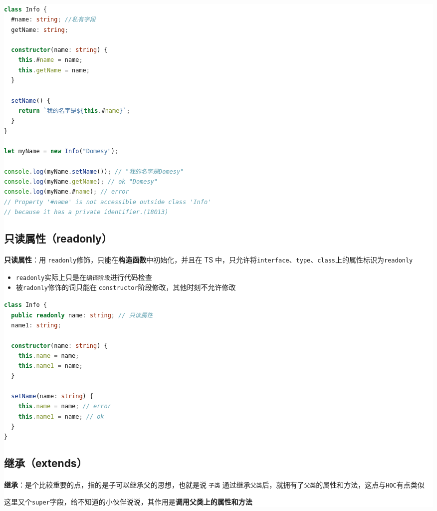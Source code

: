 ```typescript
class Info {
  #name: string; //私有字段
  getName: string;

  constructor(name: string) {
    this.#name = name;
    this.getName = name;
  }

  setName() {
    return `我的名字是${this.#name}`;
  }
}

let myName = new Info("Domesy");

console.log(myName.setName()); // "我的名字是Domesy"
console.log(myName.getName); // ok "Domesy"
console.log(myName.#name); // error
// Property '#name' is not accessible outside class 'Info'
// because it has a private identifier.(18013)
```

## 只读属性（readonly）

**只读属性**：用 `readonly`修饰，只能在**构造函数**中初始化，并且在 TS 中，只允许将`interface`、`type`、`class`上的属性标识为`readonly`

- `readonly`实际上只是在`编译阶段`进行代码检查
- 被`radonly`修饰的词只能在 `constructor`阶段修改，其他时刻不允许修改

```typescript
class Info {
  public readonly name: string; // 只读属性
  name1: string;

  constructor(name: string) {
    this.name = name;
    this.name1 = name;
  }

  setName(name: string) {
    this.name = name; // error
    this.name1 = name; // ok
  }
}
```

## 继承（extends）

**继承**：是个比较重要的点，指的是子可以继承父的思想，也就是说 `子类` 通过继承`父类`后，就拥有了`父类`的属性和方法，这点与`HOC`有点类似

这里又个`super`字段，给不知道的小伙伴说说，其作用是**调用父类上的属性和方法**
